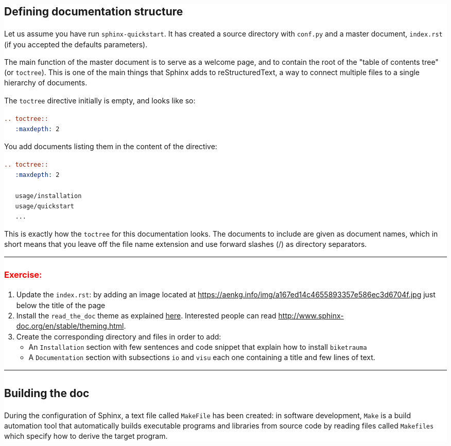 ## Defining documentation structure

Let us assume you have run `sphinx-quickstart`.
It has created a source directory with `conf.py` and a master document, `index.rst` (if you accepted the defaults parameters).

The main function of the master document is to serve as a welcome page, and to contain the root of the "table of contents tree" (or `toctree`).
This is one of the main things that Sphinx adds to reStructuredText, a way to connect multiple files to a single hierarchy of documents.

The `toctree` directive initially is empty, and looks like so:

```rst
.. toctree::
   :maxdepth: 2
```

You add documents listing them in the content of the directive:

```rst
.. toctree::
   :maxdepth: 2

   usage/installation
   usage/quickstart
   ...
```

This is exactly how the `toctree` for this documentation looks.
The documents to include are given as document names, which in short means that you leave off the file name extension and use forward slashes (/) as directory separators.

----
### <font color='red'>Exercise:</font>

1. Update the `index.rst`: by adding an image located at <https://aenkg.info/img/a167ed14c4655893357e586ec3d6704f.jpg> just below the title of the page
2. Install the `read_the_doc` theme as explained [here](https://sphinx-rtd-theme.readthedocs.io/en/stable/installing.html#via-python-package). Interested people can read <http://www.sphinx-doc.org/en/stable/theming.html>.
3. Create the corresponding directory and files in order to add: 
     - An `Installation` section with few sentences and code snippet that explain how to install `biketrauma`
     - A `Documentation` section with subsections `io` and `visu` each one containing a title and few lines of text.
----
## Building the doc

During the configuration of Sphinx, a text file called `MakeFile` has been created: in software development, `Make` is a build automation tool that automatically builds executable programs and libraries from source code by reading files called `Makefiles` which specify how to derive the target program. 
